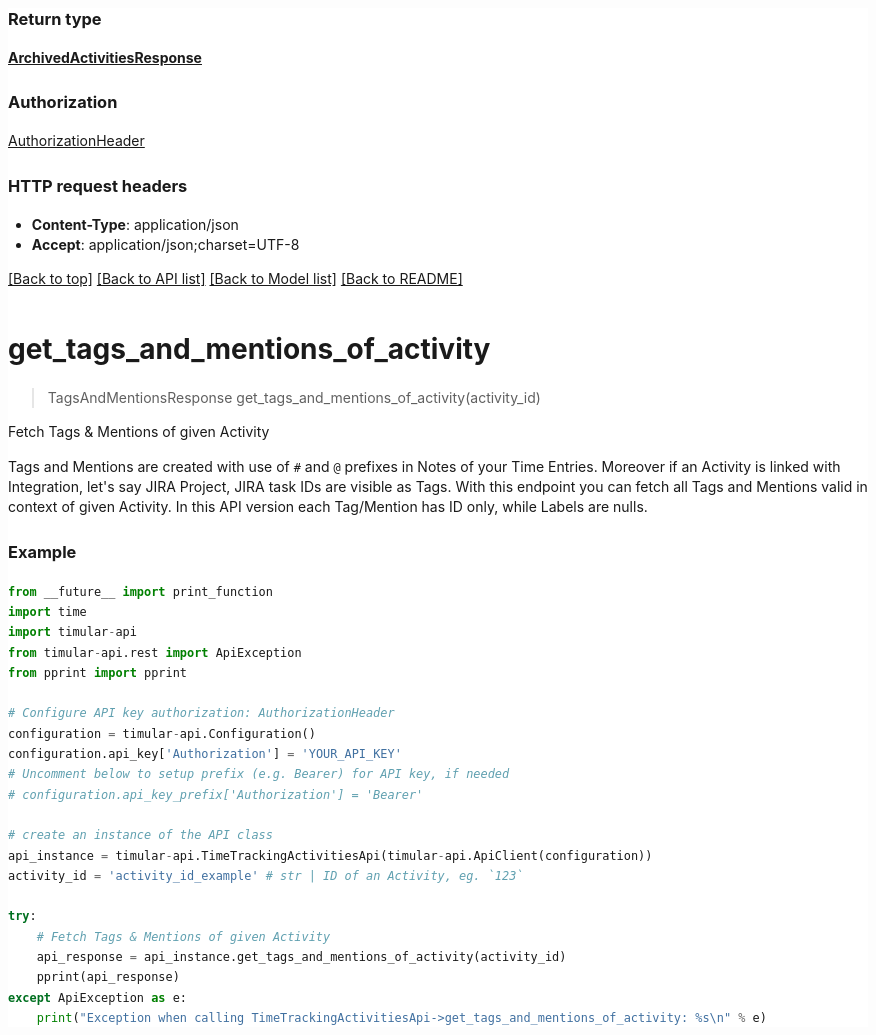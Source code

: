 ### Return type

[**ArchivedActivitiesResponse**](ArchivedActivitiesResponse.md)

### Authorization

[AuthorizationHeader](../README.md#AuthorizationHeader)

### HTTP request headers

 - **Content-Type**: application/json
 - **Accept**: application/json;charset=UTF-8

[[Back to top]](#) [[Back to API list]](../README.md#documentation-for-api-endpoints) [[Back to Model list]](../README.md#documentation-for-models) [[Back to README]](../README.md)

# **get_tags_and_mentions_of_activity**
> TagsAndMentionsResponse get_tags_and_mentions_of_activity(activity_id)

Fetch Tags & Mentions of given Activity

Tags and Mentions are created with use of `#` and `@` prefixes in Notes of your Time Entries. Moreover if an Activity is linked with Integration, let's say JIRA Project, JIRA task IDs are visible as Tags. With this endpoint you can fetch all Tags and Mentions valid in context of given Activity. In this API version each Tag/Mention has ID only, while Labels are nulls.

### Example
```python
from __future__ import print_function
import time
import timular-api
from timular-api.rest import ApiException
from pprint import pprint

# Configure API key authorization: AuthorizationHeader
configuration = timular-api.Configuration()
configuration.api_key['Authorization'] = 'YOUR_API_KEY'
# Uncomment below to setup prefix (e.g. Bearer) for API key, if needed
# configuration.api_key_prefix['Authorization'] = 'Bearer'

# create an instance of the API class
api_instance = timular-api.TimeTrackingActivitiesApi(timular-api.ApiClient(configuration))
activity_id = 'activity_id_example' # str | ID of an Activity, eg. `123`

try:
    # Fetch Tags & Mentions of given Activity
    api_response = api_instance.get_tags_and_mentions_of_activity(activity_id)
    pprint(api_response)
except ApiException as e:
    print("Exception when calling TimeTrackingActivitiesApi->get_tags_and_mentions_of_activity: %s\n" % e)
```
